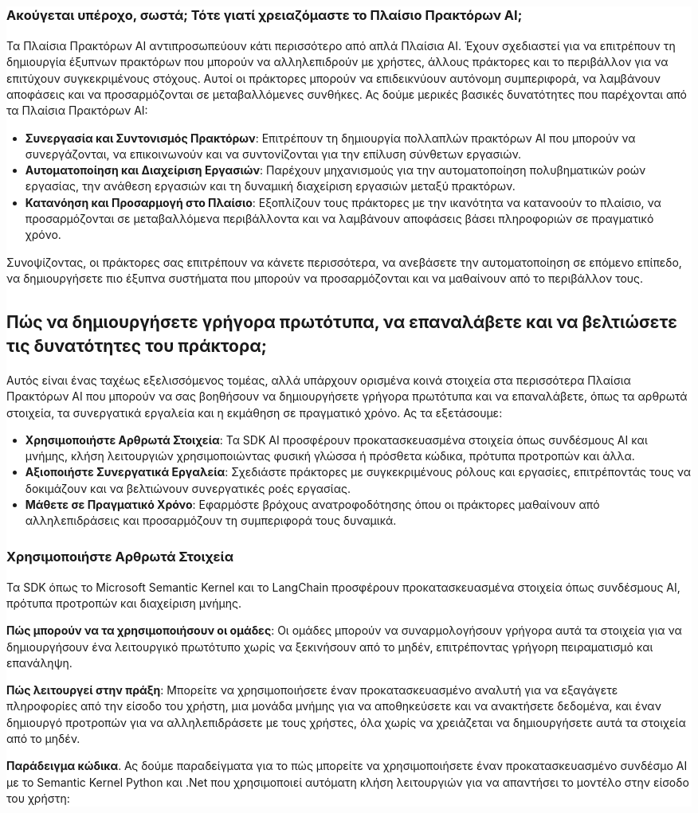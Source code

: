 ### Ακούγεται υπέροχο, σωστά; Τότε γιατί χρειαζόμαστε το Πλαίσιο Πρακτόρων AI;

Τα Πλαίσια Πρακτόρων AI αντιπροσωπεύουν κάτι περισσότερο από απλά Πλαίσια AI. Έχουν σχεδιαστεί για να επιτρέπουν τη δημιουργία έξυπνων πρακτόρων που μπορούν να αλληλεπιδρούν με χρήστες, άλλους πράκτορες και το περιβάλλον για να επιτύχουν συγκεκριμένους στόχους. Αυτοί οι πράκτορες μπορούν να επιδεικνύουν αυτόνομη συμπεριφορά, να λαμβάνουν αποφάσεις και να προσαρμόζονται σε μεταβαλλόμενες συνθήκες. Ας δούμε μερικές βασικές δυνατότητες που παρέχονται από τα Πλαίσια Πρακτόρων AI:

- **Συνεργασία και Συντονισμός Πρακτόρων**: Επιτρέπουν τη δημιουργία πολλαπλών πρακτόρων AI που μπορούν να συνεργάζονται, να επικοινωνούν και να συντονίζονται για την επίλυση σύνθετων εργασιών.
- **Αυτοματοποίηση και Διαχείριση Εργασιών**: Παρέχουν μηχανισμούς για την αυτοματοποίηση πολυβηματικών ροών εργασίας, την ανάθεση εργασιών και τη δυναμική διαχείριση εργασιών μεταξύ πρακτόρων.
- **Κατανόηση και Προσαρμογή στο Πλαίσιο**: Εξοπλίζουν τους πράκτορες με την ικανότητα να κατανοούν το πλαίσιο, να προσαρμόζονται σε μεταβαλλόμενα περιβάλλοντα και να λαμβάνουν αποφάσεις βάσει πληροφοριών σε πραγματικό χρόνο.

Συνοψίζοντας, οι πράκτορες σας επιτρέπουν να κάνετε περισσότερα, να ανεβάσετε την αυτοματοποίηση σε επόμενο επίπεδο, να δημιουργήσετε πιο έξυπνα συστήματα που μπορούν να προσαρμόζονται και να μαθαίνουν από το περιβάλλον τους.

## Πώς να δημιουργήσετε γρήγορα πρωτότυπα, να επαναλάβετε και να βελτιώσετε τις δυνατότητες του πράκτορα;

Αυτός είναι ένας ταχέως εξελισσόμενος τομέας, αλλά υπάρχουν ορισμένα κοινά στοιχεία στα περισσότερα Πλαίσια Πρακτόρων AI που μπορούν να σας βοηθήσουν να δημιουργήσετε γρήγορα πρωτότυπα και να επαναλάβετε, όπως τα αρθρωτά στοιχεία, τα συνεργατικά εργαλεία και η εκμάθηση σε πραγματικό χρόνο. Ας τα εξετάσουμε:

- **Χρησιμοποιήστε Αρθρωτά Στοιχεία**: Τα SDK AI προσφέρουν προκατασκευασμένα στοιχεία όπως συνδέσμους AI και μνήμης, κλήση λειτουργιών χρησιμοποιώντας φυσική γλώσσα ή πρόσθετα κώδικα, πρότυπα προτροπών και άλλα.
- **Αξιοποιήστε Συνεργατικά Εργαλεία**: Σχεδιάστε πράκτορες με συγκεκριμένους ρόλους και εργασίες, επιτρέποντάς τους να δοκιμάζουν και να βελτιώνουν συνεργατικές ροές εργασίας.
- **Μάθετε σε Πραγματικό Χρόνο**: Εφαρμόστε βρόχους ανατροφοδότησης όπου οι πράκτορες μαθαίνουν από αλληλεπιδράσεις και προσαρμόζουν τη συμπεριφορά τους δυναμικά.

### Χρησιμοποιήστε Αρθρωτά Στοιχεία

Τα SDK όπως το Microsoft Semantic Kernel και το LangChain προσφέρουν προκατασκευασμένα στοιχεία όπως συνδέσμους AI, πρότυπα προτροπών και διαχείριση μνήμης.

**Πώς μπορούν να τα χρησιμοποιήσουν οι ομάδες**: Οι ομάδες μπορούν να συναρμολογήσουν γρήγορα αυτά τα στοιχεία για να δημιουργήσουν ένα λειτουργικό πρωτότυπο χωρίς να ξεκινήσουν από το μηδέν, επιτρέποντας γρήγορη πειραματισμό και επανάληψη.

**Πώς λειτουργεί στην πράξη**: Μπορείτε να χρησιμοποιήσετε έναν προκατασκευασμένο αναλυτή για να εξαγάγετε πληροφορίες από την είσοδο του χρήστη, μια μονάδα μνήμης για να αποθηκεύσετε και να ανακτήσετε δεδομένα, και έναν δημιουργό προτροπών για να αλληλεπιδράσετε με τους χρήστες, όλα χωρίς να χρειάζεται να δημιουργήσετε αυτά τα στοιχεία από το μηδέν.

**Παράδειγμα κώδικα**. Ας δούμε παραδείγματα για το πώς μπορείτε να χρησιμοποιήσετε έναν προκατασκευασμένο συνδέσμο AI με το Semantic Kernel Python και .Net που χρησιμοποιεί αυτόματη κλήση λειτουργιών για να απαντήσει το μοντέλο στην είσοδο του χρήστη:
